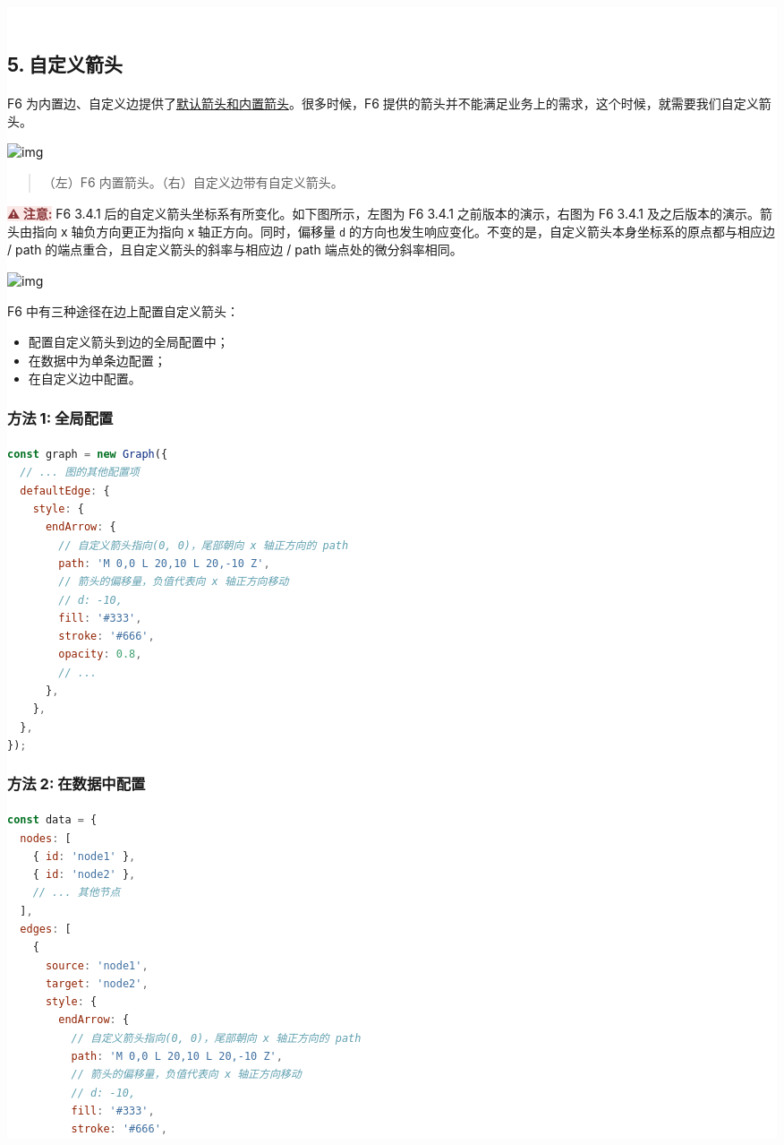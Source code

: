 <br />

## 5. 自定义箭头

F6 为内置边、自定义边提供了[默认箭头和内置箭头](/zh/docs/manual/middle/elements/edges/arrow)。很多时候，F6 提供的箭头并不能满足业务上的需求，这个时候，就需要我们自定义箭头。<br />

<img src='https://gw.alipayobjects.com/mdn/rms_f8c6a0/afts/img/A*f1G9RJ5dE2oAAAAAAAAAAABkARQnAQ' alt='img' width='250'/>

> （左）F6 内置箭头。（右）自定义边带有自定义箭头。

<span style="background-color: rgb(251, 233, 231); color: rgb(139, 53, 56)"><strong>⚠️ 注意:</strong></span> F6 3.4.1 后的自定义箭头坐标系有所变化。如下图所示，左图为 F6 3.4.1 之前版本的演示，右图为 F6 3.4.1 及之后版本的演示。箭头由指向 x 轴负方向更正为指向 x 轴正方向。同时，偏移量 `d` 的方向也发生响应变化。不变的是，自定义箭头本身坐标系的原点都与相应边 / path 的端点重合，且自定义箭头的斜率与相应边 / path 端点处的微分斜率相同。

<img src='https://gw.alipayobjects.com/mdn/rms_f8c6a0/afts/img/A*gN_NSqjLRo0AAAAAAAAAAABkARQnAQ' width=565 alt='img'/>

F6 中有三种途径在边上配置自定义箭头：

- 配置自定义箭头到边的全局配置中；
- 在数据中为单条边配置；
- 在自定义边中配置。

### 方法 1: 全局配置

```javascript
const graph = new Graph({
  // ... 图的其他配置项
  defaultEdge: {
    style: {
      endArrow: {
        // 自定义箭头指向(0, 0)，尾部朝向 x 轴正方向的 path
        path: 'M 0,0 L 20,10 L 20,-10 Z',
        // 箭头的偏移量，负值代表向 x 轴正方向移动
        // d: -10,
        fill: '#333',
        stroke: '#666',
        opacity: 0.8,
        // ...
      },
    },
  },
});
```

### 方法 2: 在数据中配置

```javascript
const data = {
  nodes: [
    { id: 'node1' },
    { id: 'node2' },
    // ... 其他节点
  ],
  edges: [
    {
      source: 'node1',
      target: 'node2',
      style: {
        endArrow: {
          // 自定义箭头指向(0, 0)，尾部朝向 x 轴正方向的 path
          path: 'M 0,0 L 20,10 L 20,-10 Z',
          // 箭头的偏移量，负值代表向 x 轴正方向移动
          // d: -10,
          fill: '#333',
          stroke: '#666',
```